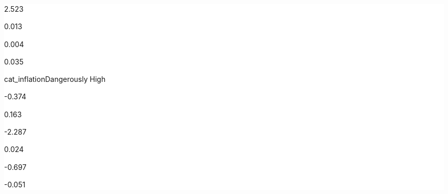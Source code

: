 2.523

</td>

<td style="text-align:right;">

0.013

</td>

<td style="text-align:right;">

0.004

</td>

<td style="text-align:right;">

0.035

</td>

</tr>

<tr>

<td style="text-align:left;">

cat\_inflationDangerously High

</td>

<td style="text-align:right;">

\-0.374

</td>

<td style="text-align:right;">

0.163

</td>

<td style="text-align:right;">

\-2.287

</td>

<td style="text-align:right;">

0.024

</td>

<td style="text-align:right;">

\-0.697

</td>

<td style="text-align:right;">

\-0.051
